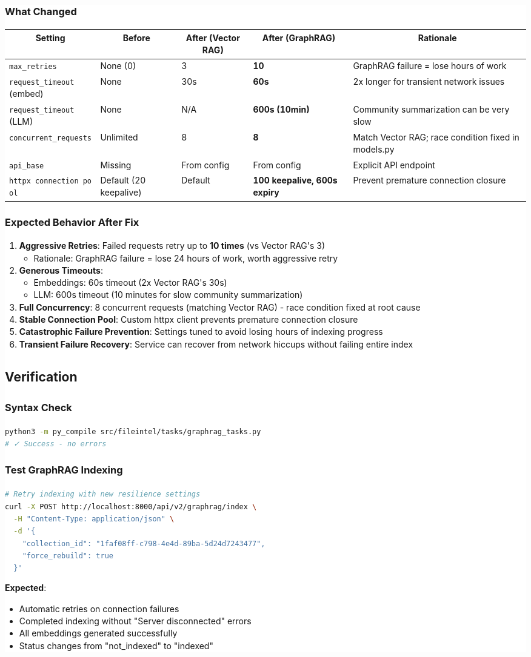### What Changed

| Setting | Before | After (Vector RAG) | After (GraphRAG) | Rationale |
|---------|--------|-------------------|------------------|-----------|
| `max_retries` | None (0) | 3 | **10** | GraphRAG failure = lose hours of work |
| `request_timeout` (embed) | None | 30s | **60s** | 2x longer for transient network issues |
| `request_timeout` (LLM) | None | N/A | **600s (10min)** | Community summarization can be very slow |
| `concurrent_requests` | Unlimited | 8 | **8** | Match Vector RAG; race condition fixed in models.py |
| `api_base` | Missing | From config | From config | Explicit API endpoint |
| `httpx connection pool` | Default (20 keepalive) | Default | **100 keepalive, 600s expiry** | Prevent premature connection closure |

### Expected Behavior After Fix

1. **Aggressive Retries**: Failed requests retry up to **10 times** (vs Vector RAG's 3)
   - Rationale: GraphRAG failure = lose 24 hours of work, worth aggressive retry
2. **Generous Timeouts**:
   - Embeddings: 60s timeout (2x Vector RAG's 30s)
   - LLM: 600s timeout (10 minutes for slow community summarization)
3. **Full Concurrency**: 8 concurrent requests (matching Vector RAG) - race condition fixed at root cause
4. **Stable Connection Pool**: Custom httpx client prevents premature connection closure
5. **Catastrophic Failure Prevention**: Settings tuned to avoid losing hours of indexing progress
6. **Transient Failure Recovery**: Service can recover from network hiccups without failing entire index

## Verification

### Syntax Check
```bash
python3 -m py_compile src/fileintel/tasks/graphrag_tasks.py
# ✓ Success - no errors
```

### Test GraphRAG Indexing
```bash
# Retry indexing with new resilience settings
curl -X POST http://localhost:8000/api/v2/graphrag/index \
  -H "Content-Type: application/json" \
  -d '{
    "collection_id": "1faf08ff-c798-4e4d-89ba-5d24d7243477",
    "force_rebuild": true
  }'
```

**Expected**:
- Automatic retries on connection failures
- Completed indexing without "Server disconnected" errors
- All embeddings generated successfully
- Status changes from "not_indexed" to "indexed"
